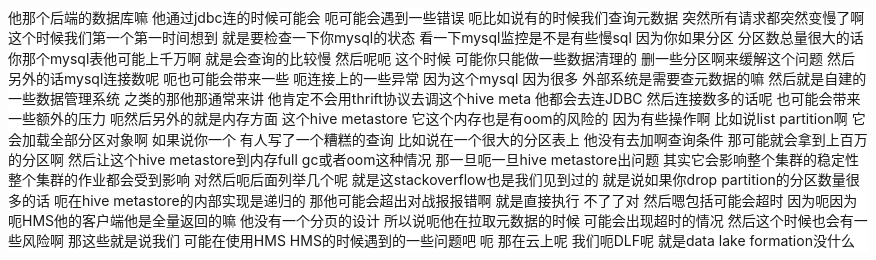 他那个后端的数据库嘛
他通过jdbc连的时候可能会
呃可能会遇到一些错误
呃比如说有的时候我们查询元数据
突然所有请求都突然变慢了啊
这个时候我们第一个第一时间想到
就是要检查一下你mysql的状态
看一下mysql监控是不是有些慢sql
因为你如果分区
分区数总量很大的话
你那个mysql表他可能上千万啊
就是会查询的比较慢
然后呢呃
这个时候
可能你只能做一些数据清理的
删一些分区啊来缓解这个问题
然后另外的话mysql连接数呢
呃也可能会带来一些
呃连接上的一些异常
因为这个mysql
因为很多
外部系统是需要查元数据的嘛
然后就是自建的一些数据管理系统
之类的那他那通常来讲
他肯定不会用thrift协议去调这个hive meta
他都会去连JDBC
然后连接数多的话呢
也可能会带来一些额外的压力
呃然后另外的就是内存方面
这个hive metastore
它这个内存也是有oom的风险的
因为有些操作啊
比如说list partition啊
它会加载全部分区对象啊
如果说你一个
有人写了一个糟糕的查询
比如说在一个很大的分区表上
他没有去加啊查询条件
那可能就会拿到上百万的分区啊
然后让这个hive metastore到内存full gc或者oom这种情况
那一旦呃一旦hive metastore出问题
其实它会影响整个集群的稳定性
整个集群的作业都会受到影响
对然后呃后面列举几个呢
就是这stackoverflow也是我们见到过的
就是说如果你drop partition的分区数量很多的话
呃在hive metastore的内部实现是递归的
那他可能会超出对战报报错啊
就是直接执行
不了了对
然后嗯包括可能会超时
因为呃因为
呃HMS他的客户端他是全量返回的嘛
他没有一个分页的设计
所以说呃他在拉取元数据的时候
可能会出现超时的情况
然后这个时候也会有一些风险啊
那这些就是说我们
可能在使用HMS
HMS的时候遇到的一些问题吧
呃
那在云上呢
我们呃DLF呢
就是data lake formation没什么